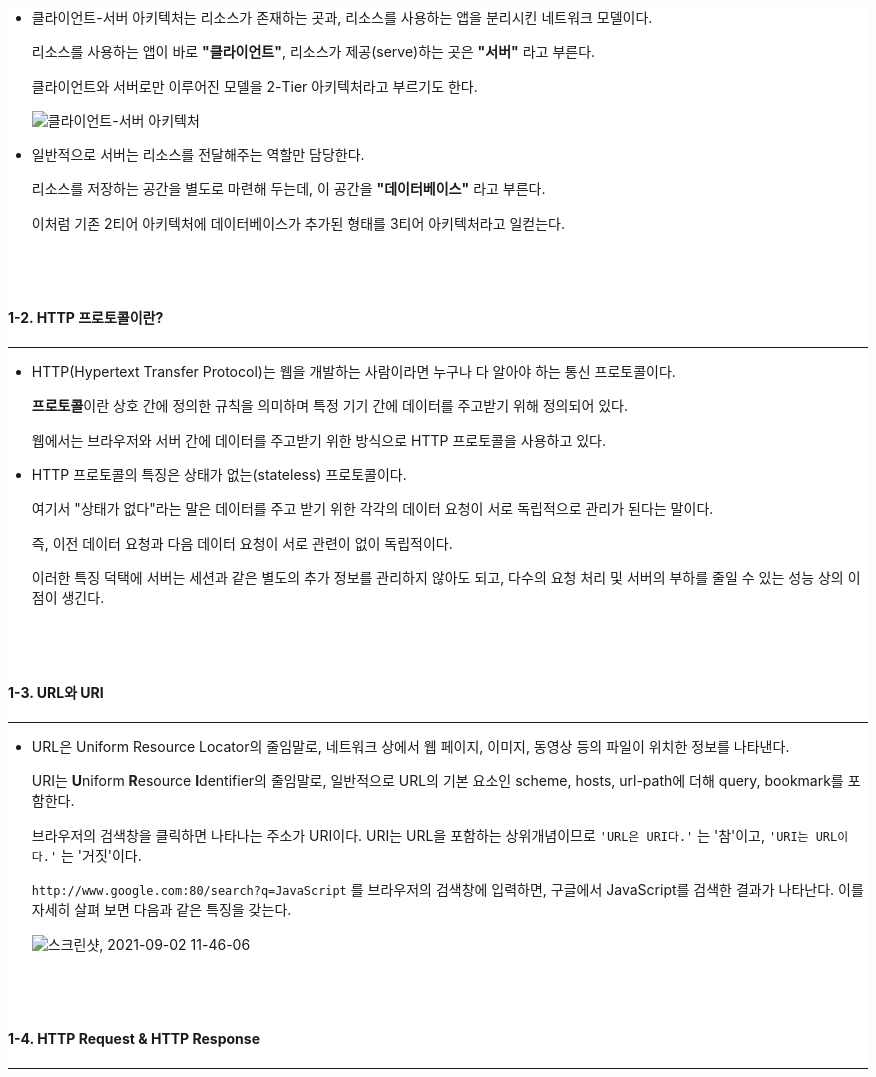- 클라이언트-서버 아키텍처는 리소스가 존재하는 곳과, 리소스를 사용하는 앱을 분리시킨 네트워크 모델이다.

  리소스를 사용하는 앱이 바로 **"클라이언트"**, 리소스가 제공(serve)하는 곳은 **"서버"** 라고 부른다.

  클라이언트와 서버로만 이루어진 모델을 2-Tier 아키텍처라고 부르기도 한다.

  ![클라이언트-서버 아키텍처](https://user-images.githubusercontent.com/83164003/131768527-fd46d641-6172-48e5-a547-1625cc3a6537.png)

- 일반적으로 서버는 리소스를 전달해주는 역할만 담당한다.

  리소스를 저장하는 공간을 별도로 마련해 두는데, 이 공간을 **"데이터베이스"** 라고 부른다.

  이처럼 기존 2티어 아키텍처에 데이터베이스가 추가된 형태를 3티어 아키텍처라고 일컫는다.

<br>
<br>

#### 1-2. HTTP 프로토콜이란?

---

- HTTP(Hypertext Transfer Protocol)는 웹을 개발하는 사람이라면 누구나 다 알아야 하는 통신 프로토콜이다.

  **프로토콜**이란 상호 간에 정의한 규칙을 의미하며 특정 기기 간에 데이터를 주고받기 위해 정의되어 있다.

  웹에서는 브라우저와 서버 간에 데이터를 주고받기 위한 방식으로 HTTP 프로토콜을 사용하고 있다.

- HTTP 프로토콜의 특징은 상태가 없는(stateless) 프로토콜이다.

  여기서 "상태가 없다"라는 말은 데이터를 주고 받기 위한 각각의 데이터 요청이 서로 독립적으로 관리가 된다는 말이다.

  즉, 이전 데이터 요청과 다음 데이터 요청이 서로 관련이 없이 독립적이다.

  이러한 특징 덕택에 서버는 세션과 같은 별도의 추가 정보를 관리하지 않아도 되고, 다수의 요청 처리 및 서버의 부하를 줄일 수 있는 성능 상의 이점이 생긴다.

<br>
<br>

#### 1-3. URL와 URI

---

- URL은 Uniform Resource Locator의 줄임말로, 네트워크 상에서 웹 페이지, 이미지, 동영상 등의 파일이 위치한 정보를 나타낸다.

  URI는 **U**niform **R**esource **I**dentifier의 줄임말로, 일반적으로 URL의 기본 요소인 scheme, hosts, url-path에 더해 query, bookmark를 포함한다.

  브라우저의 검색창을 클릭하면 나타나는 주소가 URI이다. URI는 URL을 포함하는 상위개념이므로 `'URL은 URI다.'` 는 '참'이고, `'URI는 URL이다.'` 는 '거짓'이다.

  `http://www.google.com:80/search?q=JavaScript` 를 브라우저의 검색창에 입력하면, 구글에서 JavaScript를 검색한 결과가 나타난다. 이를 자세히 살펴 보면 다음과 같은 특징을 갖는다.

  ![스크린샷, 2021-09-02 11-46-06](https://user-images.githubusercontent.com/83164003/131773354-a25d92e9-1d99-4226-aab3-af8589ebc612.png)

<br>
<br>

#### 1-4. HTTP Request & HTTP Response

---
